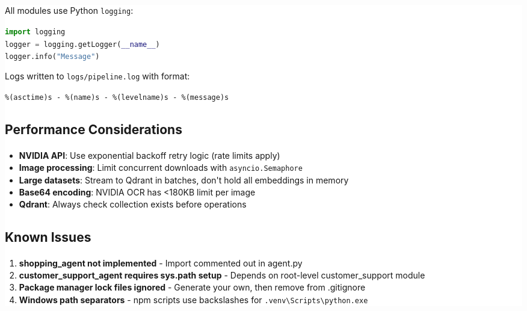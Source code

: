 All modules use Python `logging`:
```python
import logging
logger = logging.getLogger(__name__)
logger.info("Message")
```

Logs written to `logs/pipeline.log` with format:
```
%(asctime)s - %(name)s - %(levelname)s - %(message)s
```

## Performance Considerations

- **NVIDIA API**: Use exponential backoff retry logic (rate limits apply)
- **Image processing**: Limit concurrent downloads with `asyncio.Semaphore`
- **Large datasets**: Stream to Qdrant in batches, don't hold all embeddings in memory
- **Base64 encoding**: NVIDIA OCR has <180KB limit per image
- **Qdrant**: Always check collection exists before operations

## Known Issues

1. **shopping_agent not implemented** - Import commented out in agent.py
2. **customer_support_agent requires sys.path setup** - Depends on root-level customer_support module
3. **Package manager lock files ignored** - Generate your own, then remove from .gitignore
4. **Windows path separators** - npm scripts use backslashes for `.venv\Scripts\python.exe`
